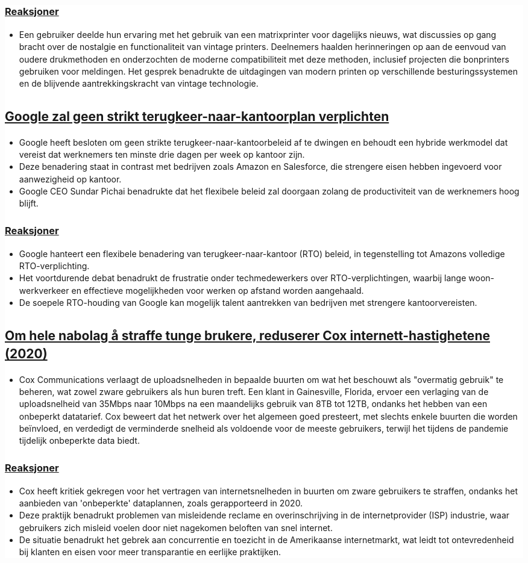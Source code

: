### [Reaksjoner](https://news.ycombinator.com/item?id=41742210)

- Een gebruiker deelde hun ervaring met het gebruik van een matrixprinter voor dagelijks nieuws, wat discussies op gang bracht over de nostalgie en functionaliteit van vintage printers. Deelnemers haalden herinneringen op aan de eenvoud van oudere drukmethoden en onderzochten de moderne compatibiliteit met deze methoden, inclusief projecten die bonprinters gebruiken voor meldingen. Het gesprek benadrukte de uitdagingen van modern printen op verschillende besturingssystemen en de blijvende aantrekkingskracht van vintage technologie.

## [Google zal geen strikt terugkeer-naar-kantoorplan verplichten](https://www.entrepreneur.com/business-news/google-recommits-to-hybrid-work-schedule-unlike-amazon/480683)

- Google heeft besloten om geen strikte terugkeer-naar-kantoorbeleid af te dwingen en behoudt een hybride werkmodel dat vereist dat werknemers ten minste drie dagen per week op kantoor zijn.
- Deze benadering staat in contrast met bedrijven zoals Amazon en Salesforce, die strengere eisen hebben ingevoerd voor aanwezigheid op kantoor.
- Google CEO Sundar Pichai benadrukte dat het flexibele beleid zal doorgaan zolang de productiviteit van de werknemers hoog blijft.

### [Reaksjoner](https://news.ycombinator.com/item?id=41734046)

- Google hanteert een flexibele benadering van terugkeer-naar-kantoor (RTO) beleid, in tegenstelling tot Amazons volledige RTO-verplichting.
- Het voortdurende debat benadrukt de frustratie onder techmedewerkers over RTO-verplichtingen, waarbij lange woon-werkverkeer en effectieve mogelijkheden voor werken op afstand worden aangehaald.
- De soepele RTO-houding van Google kan mogelijk talent aantrekken van bedrijven met strengere kantoorvereisten.

## [Om hele nabolag å straffe tunge brukere, reduserer Cox internett-hastighetene (2020)](https://arstechnica.com/tech-policy/2020/06/cox-slows-internet-speeds-in-entire-neighborhoods-to-punish-any-heavy-users/)

- Cox Communications verlaagt de uploadsnelheden in bepaalde buurten om wat het beschouwt als "overmatig gebruik" te beheren, wat zowel zware gebruikers als hun buren treft. Een klant in Gainesville, Florida, ervoer een verlaging van de uploadsnelheid van 35Mbps naar 10Mbps na een maandelijks gebruik van 8TB tot 12TB, ondanks het hebben van een onbeperkt datatarief. Cox beweert dat het netwerk over het algemeen goed presteert, met slechts enkele buurten die worden beïnvloed, en verdedigt de verminderde snelheid als voldoende voor de meeste gebruikers, terwijl het tijdens de pandemie tijdelijk onbeperkte data biedt.

### [Reaksjoner](https://news.ycombinator.com/item?id=41736215)

- Cox heeft kritiek gekregen voor het vertragen van internetsnelheden in buurten om zware gebruikers te straffen, ondanks het aanbieden van 'onbeperkte' dataplannen, zoals gerapporteerd in 2020.
- Deze praktijk benadrukt problemen van misleidende reclame en overinschrijving in de internetprovider (ISP) industrie, waar gebruikers zich misleid voelen door niet nagekomen beloften van snel internet.
- De situatie benadrukt het gebrek aan concurrentie en toezicht in de Amerikaanse internetmarkt, wat leidt tot ontevredenheid bij klanten en eisen voor meer transparantie en eerlijke praktijken.
